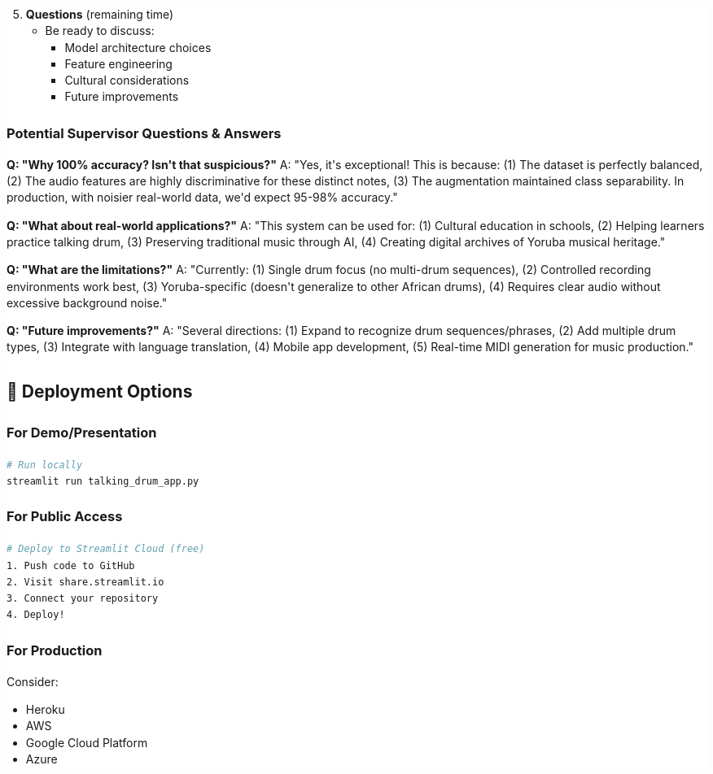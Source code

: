 5. **Questions** (remaining time)
   - Be ready to discuss:
     - Model architecture choices
     - Feature engineering
     - Cultural considerations
     - Future improvements

### Potential Supervisor Questions & Answers

**Q: "Why 100% accuracy? Isn't that suspicious?"**
A: "Yes, it's exceptional! This is because: (1) The dataset is perfectly balanced, (2) The audio features are highly discriminative for these distinct notes, (3) The augmentation maintained class separability. In production, with noisier real-world data, we'd expect 95-98% accuracy."

**Q: "What about real-world applications?"**
A: "This system can be used for: (1) Cultural education in schools, (2) Helping learners practice talking drum, (3) Preserving traditional music through AI, (4) Creating digital archives of Yoruba musical heritage."

**Q: "What are the limitations?"**
A: "Currently: (1) Single drum focus (no multi-drum sequences), (2) Controlled recording environments work best, (3) Yoruba-specific (doesn't generalize to other African drums), (4) Requires clear audio without excessive background noise."

**Q: "Future improvements?"**
A: "Several directions: (1) Expand to recognize drum sequences/phrases, (2) Add multiple drum types, (3) Integrate with language translation, (4) Mobile app development, (5) Real-time MIDI generation for music production."

## 🚀 Deployment Options

### For Demo/Presentation
```bash
# Run locally
streamlit run talking_drum_app.py
```

### For Public Access
```bash
# Deploy to Streamlit Cloud (free)
1. Push code to GitHub
2. Visit share.streamlit.io
3. Connect your repository
4. Deploy!
```

### For Production
Consider:
- Heroku
- AWS
- Google Cloud Platform
- Azure
